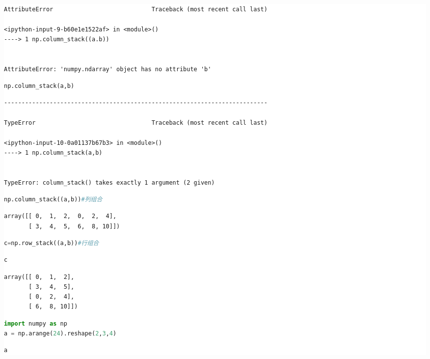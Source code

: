     AttributeError                            Traceback (most recent call last)

    <ipython-input-9-b60e1e1522af> in <module>()
    ----> 1 np.column_stack((a.b))
    

    AttributeError: 'numpy.ndarray' object has no attribute 'b'



```python
np.column_stack(a,b)
```


    ---------------------------------------------------------------------------

    TypeError                                 Traceback (most recent call last)

    <ipython-input-10-0a01137b67b3> in <module>()
    ----> 1 np.column_stack(a,b)
    

    TypeError: column_stack() takes exactly 1 argument (2 given)



```python
np.column_stack((a,b))#列组合
```




    array([[ 0,  1,  2,  0,  2,  4],
           [ 3,  4,  5,  6,  8, 10]])




```python
c=np.row_stack((a,b))#行组合
```


```python
c
```




    array([[ 0,  1,  2],
           [ 3,  4,  5],
           [ 0,  2,  4],
           [ 6,  8, 10]])




```python
import numpy as np
a = np.arange(24).reshape(2,3,4)
```


```python
a
```
